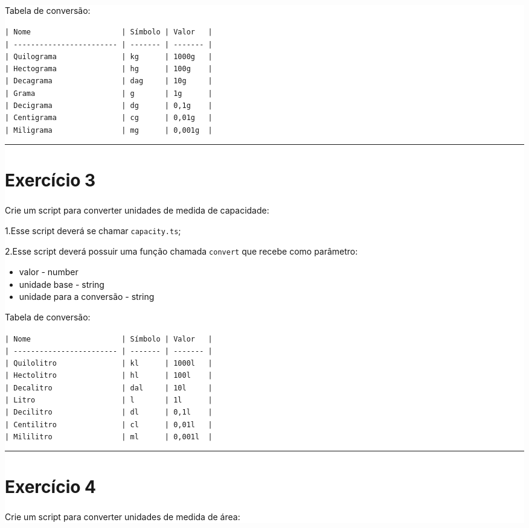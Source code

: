 Tabela de conversão:

    | Nome                     | Símbolo | Valor   |
    | ------------------------ | ------- | ------- |
    | Quilograma               | kg      | 1000g   |
    | Hectograma               | hg      | 100g    |
    | Decagrama                | dag     | 10g     |
    | Grama                    | g       | 1g      |
    | Decigrama                | dg      | 0,1g    |
    | Centigrama               | cg      | 0,01g   |
    | Miligrama                | mg      | 0,001g  |

---

# Exercício 3

Crie um script para converter unidades de medida de capacidade:

1.Esse script deverá se chamar `capacity.ts`;

2.Esse script deverá possuir uma função chamada `convert` que recebe como parâmetro:

  - valor - number
  - unidade base - string
  - unidade para a conversão - string

Tabela de conversão:

    | Nome                     | Símbolo | Valor   |
    | ------------------------ | ------- | ------- |
    | Quilolitro               | kl      | 1000l   |
    | Hectolitro               | hl      | 100l    |
    | Decalitro                | dal     | 10l     |
    | Litro                    | l       | 1l      |
    | Decilitro                | dl      | 0,1l    |
    | Centilitro               | cl      | 0,01l   |
    | Mililitro                | ml      | 0,001l  |

---

# Exercício 4

Crie um script para converter unidades de medida de área:
